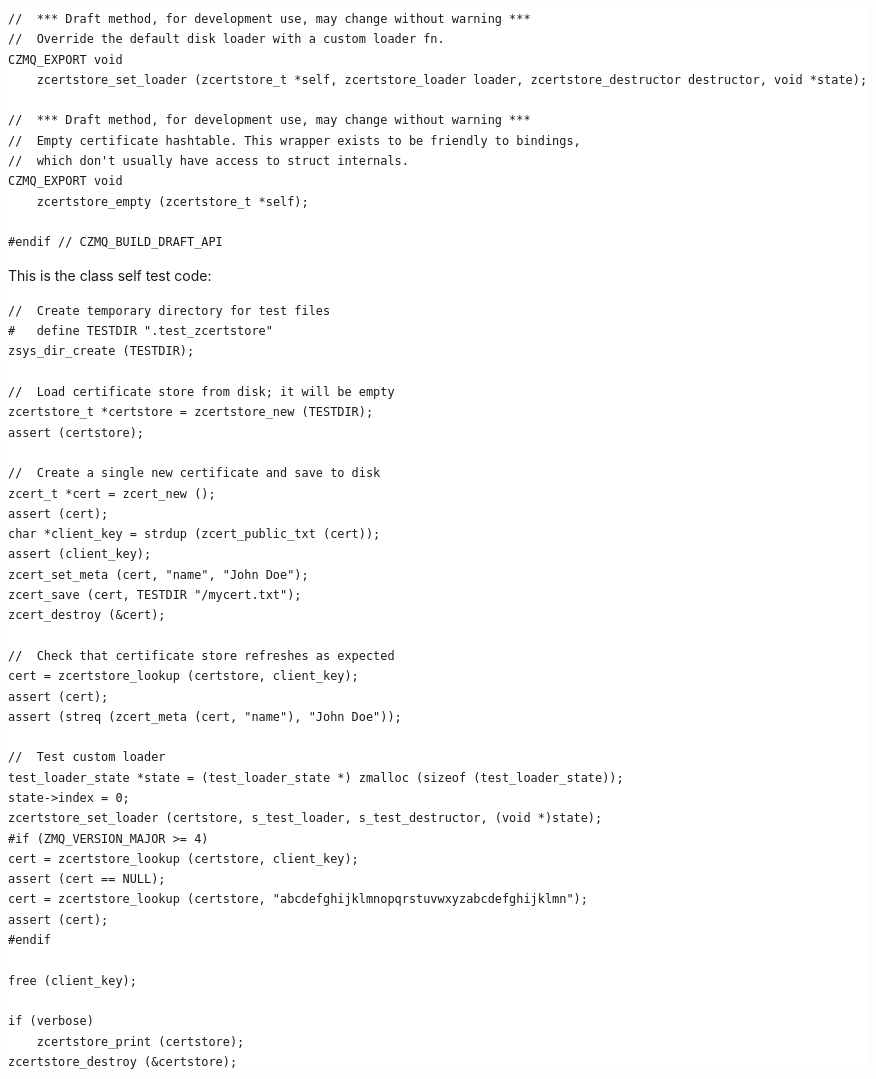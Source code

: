     //  *** Draft method, for development use, may change without warning ***
    //  Override the default disk loader with a custom loader fn.
    CZMQ_EXPORT void
        zcertstore_set_loader (zcertstore_t *self, zcertstore_loader loader, zcertstore_destructor destructor, void *state);
    
    //  *** Draft method, for development use, may change without warning ***
    //  Empty certificate hashtable. This wrapper exists to be friendly to bindings,
    //  which don't usually have access to struct internals.                        
    CZMQ_EXPORT void
        zcertstore_empty (zcertstore_t *self);
    
    #endif // CZMQ_BUILD_DRAFT_API

This is the class self test code:

    //  Create temporary directory for test files
    #   define TESTDIR ".test_zcertstore"
    zsys_dir_create (TESTDIR);
    
    //  Load certificate store from disk; it will be empty
    zcertstore_t *certstore = zcertstore_new (TESTDIR);
    assert (certstore);
    
    //  Create a single new certificate and save to disk
    zcert_t *cert = zcert_new ();
    assert (cert);
    char *client_key = strdup (zcert_public_txt (cert));
    assert (client_key);
    zcert_set_meta (cert, "name", "John Doe");
    zcert_save (cert, TESTDIR "/mycert.txt");
    zcert_destroy (&cert);
    
    //  Check that certificate store refreshes as expected
    cert = zcertstore_lookup (certstore, client_key);
    assert (cert);
    assert (streq (zcert_meta (cert, "name"), "John Doe"));
    
    //  Test custom loader
    test_loader_state *state = (test_loader_state *) zmalloc (sizeof (test_loader_state));
    state->index = 0;
    zcertstore_set_loader (certstore, s_test_loader, s_test_destructor, (void *)state);
    #if (ZMQ_VERSION_MAJOR >= 4)
    cert = zcertstore_lookup (certstore, client_key);
    assert (cert == NULL);
    cert = zcertstore_lookup (certstore, "abcdefghijklmnopqrstuvwxyzabcdefghijklmn");
    assert (cert);
    #endif
    
    free (client_key);
    
    if (verbose)
        zcertstore_print (certstore);
    zcertstore_destroy (&certstore);
    